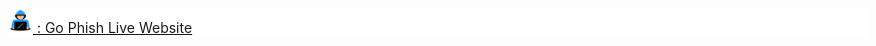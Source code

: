 <a href="https://marcusnolan.github.io/Milestone-2-Go-Phish/"><img src="./assets/images/cyber-thief-blue-logo.png" width="25px"/> : Go Phish Live Website</a>
